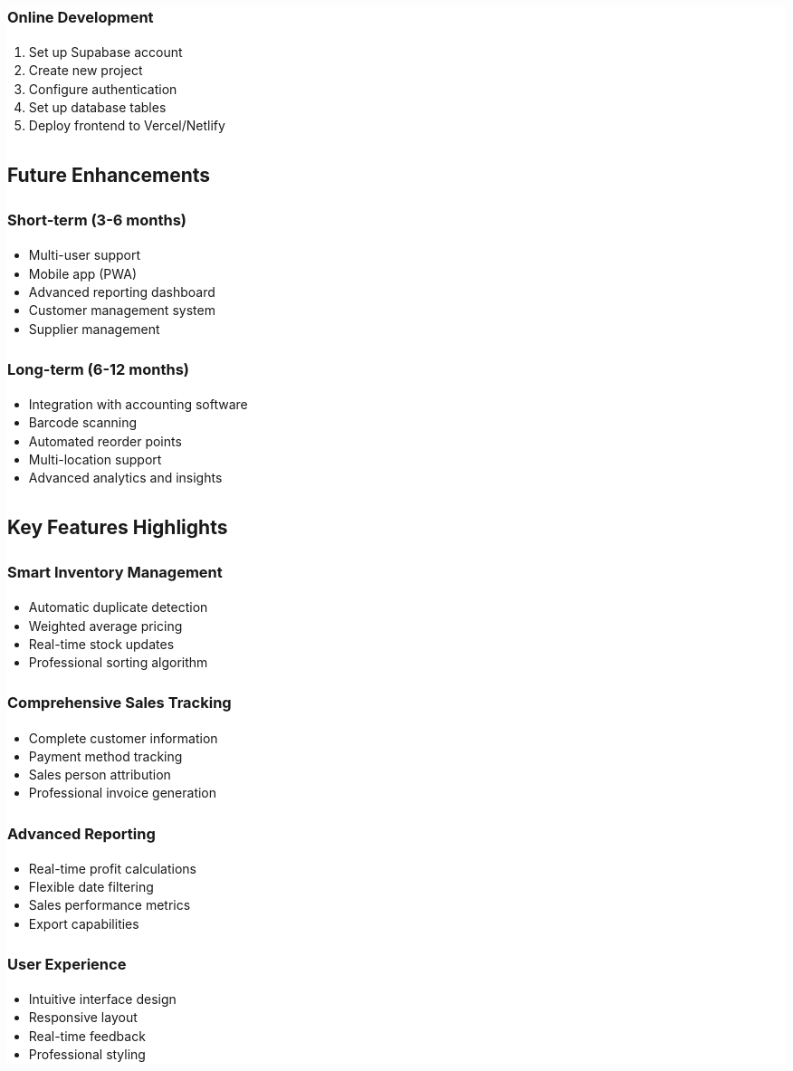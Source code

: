 ### Online Development
1. Set up Supabase account
2. Create new project
3. Configure authentication
4. Set up database tables
5. Deploy frontend to Vercel/Netlify

## Future Enhancements

### Short-term (3-6 months)
- Multi-user support
- Mobile app (PWA)
- Advanced reporting dashboard
- Customer management system
- Supplier management

### Long-term (6-12 months)
- Integration with accounting software
- Barcode scanning
- Automated reorder points
- Multi-location support
- Advanced analytics and insights

## Key Features Highlights

### Smart Inventory Management
- Automatic duplicate detection
- Weighted average pricing
- Real-time stock updates
- Professional sorting algorithm

### Comprehensive Sales Tracking
- Complete customer information
- Payment method tracking
- Sales person attribution
- Professional invoice generation

### Advanced Reporting
- Real-time profit calculations
- Flexible date filtering
- Sales performance metrics
- Export capabilities

### User Experience
- Intuitive interface design
- Responsive layout
- Real-time feedback
- Professional styling
